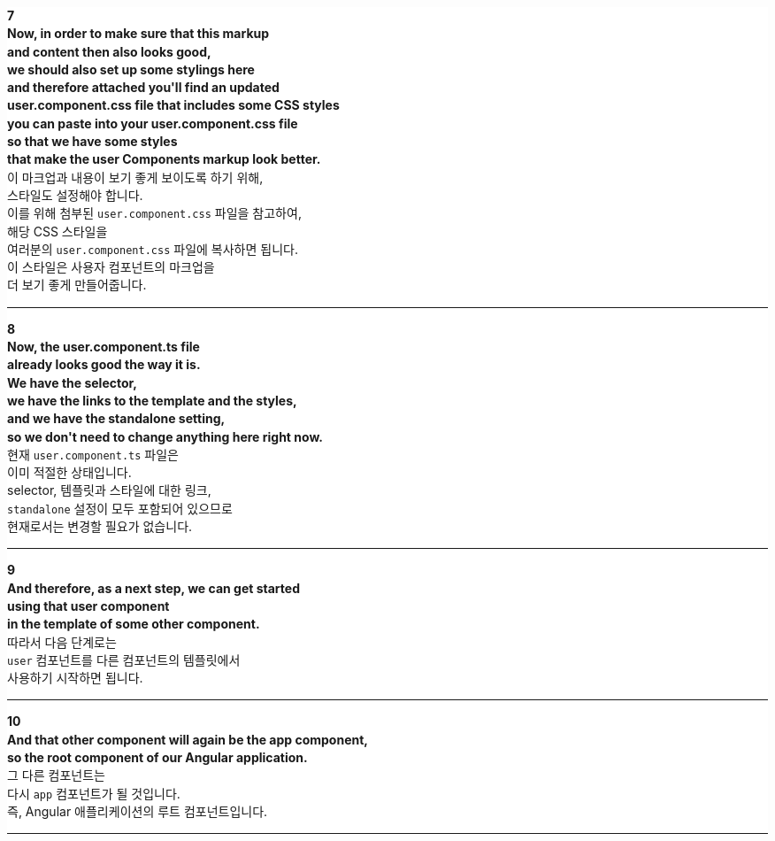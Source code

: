 
**7**  
**Now, in order to make sure that this markup**  
**and content then also looks good,**  
**we should also set up some stylings here**  
**and therefore attached you'll find an updated**  
**user.component.css file that includes some CSS styles**  
**you can paste into your user.component.css file**  
**so that we have some styles**  
**that make the user Components markup look better.**  
이 마크업과 내용이 보기 좋게 보이도록 하기 위해,  
스타일도 설정해야 합니다.  
이를 위해 첨부된 `user.component.css` 파일을 참고하여,  
해당 CSS 스타일을  
여러분의 `user.component.css` 파일에 복사하면 됩니다.  
이 스타일은 사용자 컴포넌트의 마크업을  
더 보기 좋게 만들어줍니다.

---

**8**  
**Now, the user.component.ts file**  
**already looks good the way it is.**  
**We have the selector,**  
**we have the links to the template and the styles,**  
**and we have the standalone setting,**  
**so we don't need to change anything here right now.**  
현재 `user.component.ts` 파일은  
이미 적절한 상태입니다.  
selector, 템플릿과 스타일에 대한 링크,  
`standalone` 설정이 모두 포함되어 있으므로  
현재로서는 변경할 필요가 없습니다.

---

**9**  
**And therefore, as a next step, we can get started**  
**using that user component**  
**in the template of some other component.**  
따라서 다음 단계로는  
`user` 컴포넌트를 다른 컴포넌트의 템플릿에서  
사용하기 시작하면 됩니다.

---

**10**  
**And that other component will again be the app component,**  
**so the root component of our Angular application.**  
그 다른 컴포넌트는  
다시 `app` 컴포넌트가 될 것입니다.  
즉, Angular 애플리케이션의 루트 컴포넌트입니다.

---
